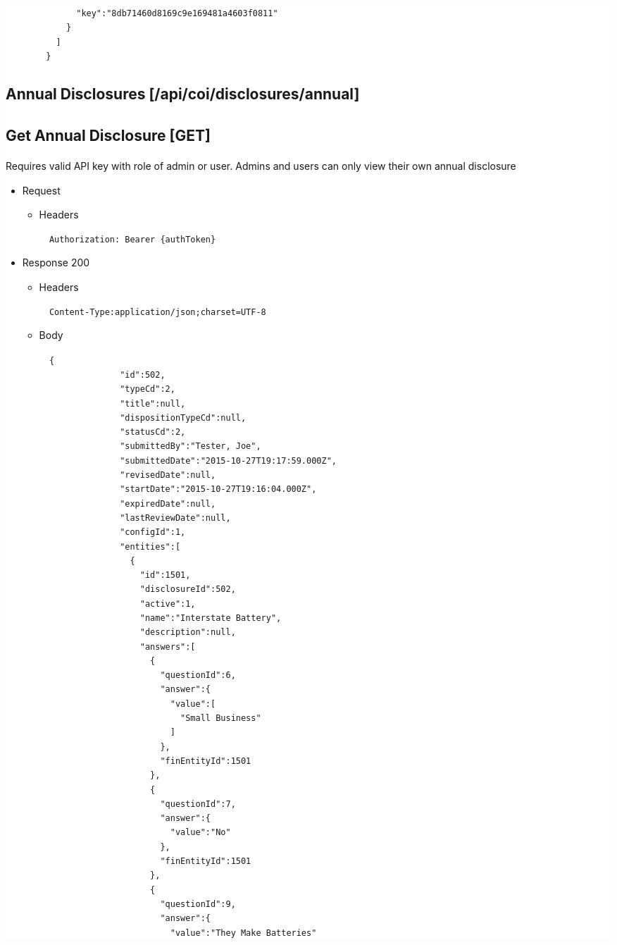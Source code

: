                   "key":"8db71460d8169c9e169481a4603f0811"
                }
              ]
            }


## Annual Disclosures [/api/coi/disclosures/annual]

## Get Annual Disclosure [GET]

Requires valid API key with role of admin or user.  Admins and users can only view their own annual disclosure

+ Request
    + Headers

            Authorization: Bearer {authToken}

+ Response 200
    + Headers

            Content-Type:application/json;charset=UTF-8

    + Body

            {
                          "id":502,
                          "typeCd":2,
                          "title":null,
                          "dispositionTypeCd":null,
                          "statusCd":2,
                          "submittedBy":"Tester, Joe",
                          "submittedDate":"2015-10-27T19:17:59.000Z",
                          "revisedDate":null,
                          "startDate":"2015-10-27T19:16:04.000Z",
                          "expiredDate":null,
                          "lastReviewDate":null,
                          "configId":1,
                          "entities":[
                            {
                              "id":1501,
                              "disclosureId":502,
                              "active":1,
                              "name":"Interstate Battery",
                              "description":null,
                              "answers":[
                                {
                                  "questionId":6,
                                  "answer":{
                                    "value":[
                                      "Small Business"
                                    ]
                                  },
                                  "finEntityId":1501
                                },
                                {
                                  "questionId":7,
                                  "answer":{
                                    "value":"No"
                                  },
                                  "finEntityId":1501
                                },
                                {
                                  "questionId":9,
                                  "answer":{
                                    "value":"They Make Batteries"